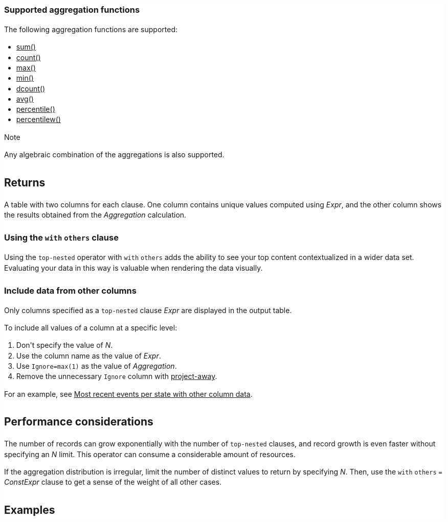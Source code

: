 ### Supported aggregation functions

The following aggregation functions are supported:

* [sum()](sum-aggregation-function.md)
* [count()](count-aggregation-function.md)
* [max()](max-aggregation-function.md)
* [min()](min-aggregation-function.md)
* [dcount()](dcountif-aggregation-function.md)
* [avg()](avg-aggregation-function.md)
* [percentile()](percentiles-aggregation-function.md)
* [percentilew()](percentilesw-aggregation-function.md)

> [!NOTE]
> Any algebraic combination of the aggregations is also supported.

## Returns

A table with two columns for each clause. One column contains unique values computed using *Expr*, and the other column shows the results obtained from the *Aggregation* calculation.

### Using the `with` `others` clause

Using the `top-nested` operator with `with` `others` adds the ability to see your top content contextualized in a wider data set. Evaluating your data in this way is valuable when rendering the data visually.

### Include data from other columns

Only columns specified as a `top-nested` clause *Expr* are displayed in the output table.

To include all values of a column at a specific level:

1. Don't specify the value of *N*.
1. Use the column name as the value of *Expr*.
1. Use `Ignore=max(1)` as the value of *Aggregation*.
1. Remove the unnecessary `Ignore` column with [project-away](project-away-operator.md).

For an example, see [Most recent events per state with other column data](#most-recent-events-per-state-with-other-column-data).

## Performance considerations

The number of records can grow exponentially with the number of `top-nested` clauses, and record growth is even faster without specifying an *N* limit. This operator can consume a considerable amount of resources.

If the aggregation distribution is irregular, limit the number of distinct values to return by specifying *N*. Then, use the `with` `others` `=` *ConstExpr* clause to get a sense of the weight of all other cases.

## Examples

